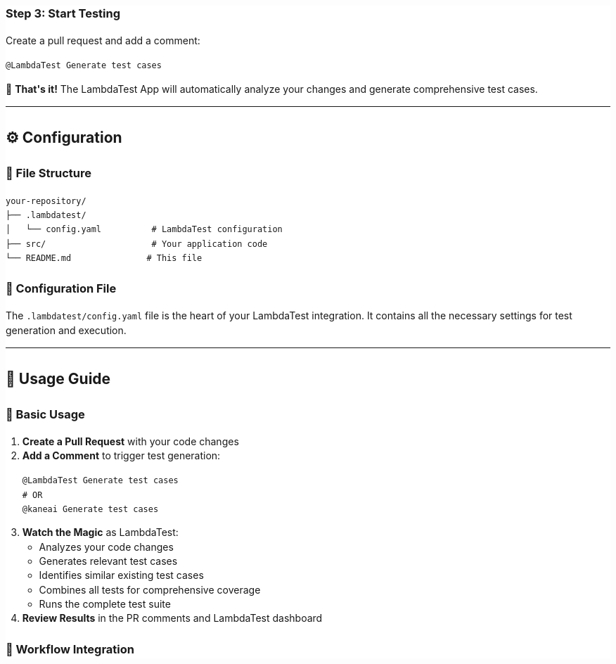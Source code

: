 ### Step 3: Start Testing

Create a pull request and add a comment:

```
@LambdaTest Generate test cases
```

🎉 **That's it!** The LambdaTest App will automatically analyze your changes and generate comprehensive test cases.

---

## ⚙️ Configuration

### 📁 File Structure

```
your-repository/
├── .lambdatest/
│   └── config.yaml          # LambdaTest configuration
├── src/                     # Your application code
└── README.md               # This file
```

### 🔧 Configuration File

The `.lambdatest/config.yaml` file is the heart of your LambdaTest integration. It contains all the necessary settings for test generation and execution.

---

## 📖 Usage Guide

### 🎯 Basic Usage

1. **Create a Pull Request** with your code changes
2. **Add a Comment** to trigger test generation:
   ```
   @LambdaTest Generate test cases
   # OR
   @kaneai Generate test cases
   ```
3. **Watch the Magic** as LambdaTest:
   - Analyzes your code changes
   - Generates relevant test cases
   - Identifies similar existing test cases
   - Combines all tests for comprehensive coverage
   - Runs the complete test suite
4. **Review Results** in the PR comments and LambdaTest dashboard

### 🔄 Workflow Integration
